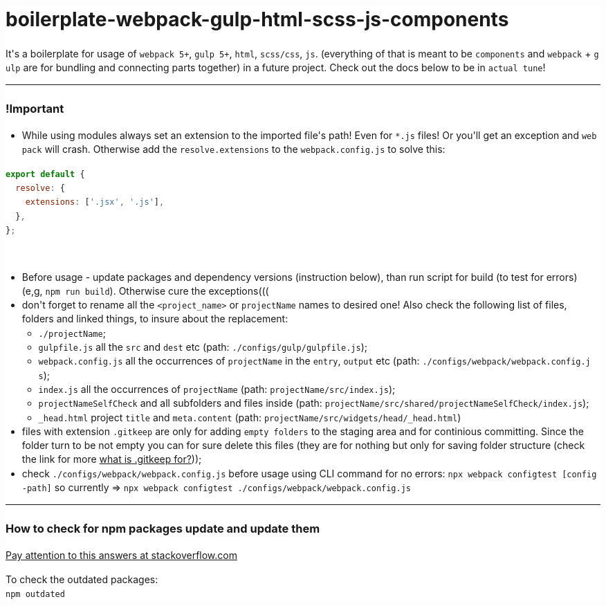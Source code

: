 # boilerplate-webpack-gulp-html-scss-js-components

It's a boilerplate for usage of `webpack 5+`, `gulp 5+`, `html`, `scss/css`, `js`. (everything of that is meant to be `components` and `webpack` + `gulp` are for bundling and connecting parts together) in a future project. Check out the docs below to be in `actual tune`!

---

### !Important

- While using modules always set an extension to the imported file's path! Even for `*.js` files! Or you'll get an exception and `webpack` will crash. Otherwise add the `resolve.extensions` to the `webpack.config.js` to solve this:

```js
export default {
  resolve: {
    extensions: ['.jsx', '.js'],
  },
};
```

<br>

- Before usage - update packages and dependency versions (instruction below), than run script for build (to test for errors) (e,g, `npm run build`). Otherwise cure the exceptions(((
- don't forget to rename all the `<project_name>` or `projectName` names to desired one! Also check the following list of files, folders and linked things, to insure about the replacement:
  - `./projectName`;
  - `gulpfile.js` all the `src` and `dest` etc (path: `./configs/gulp/gulpfile.js`);
  - `webpack.config.js` all the occurrences of `projectName` in the `entry`, `output` etc (path: `./configs/webpack/webpack.config.js`);
  - `index.js` all the occurrences of `projectName` (path: `projectName/src/index.js`);
  - `projectNameSelfCheck` and all subfolders and files inside (path: `projectName/src/shared/projectNameSelfCheck/index.js`);
  - `_head.html` project `title` and `meta.content` (path: `projectName/src/widgets/head/_head.html`)
- files with extension `.gitkeep` are only for adding `empty folders` to the staging area and for continious committing. Since the folder turn to be not empty you can for sure delete this files (they are for nothing but only for saving folder structure (check the link for more [what is .gitkeep for?](https://stackoverflow.com/questions/115983/how-do-i-add-an-empty-directory-to-a-git-repository)));
- check `./configs/webpack/webpack.config.js` before usage using CLI command for no errors:
  `npx webpack configtest [config-path]` so currently => `npx webpack configtest ./configs/webpack/webpack.config.js`

---

### How to check for npm packages update and update them

[Pay attention to this answers at stackoverflow.com](https://stackoverflow.com/questions/16525430/npm-check-and-update-package-if-needed)

To check the outdated packages:  
`npm outdated`
